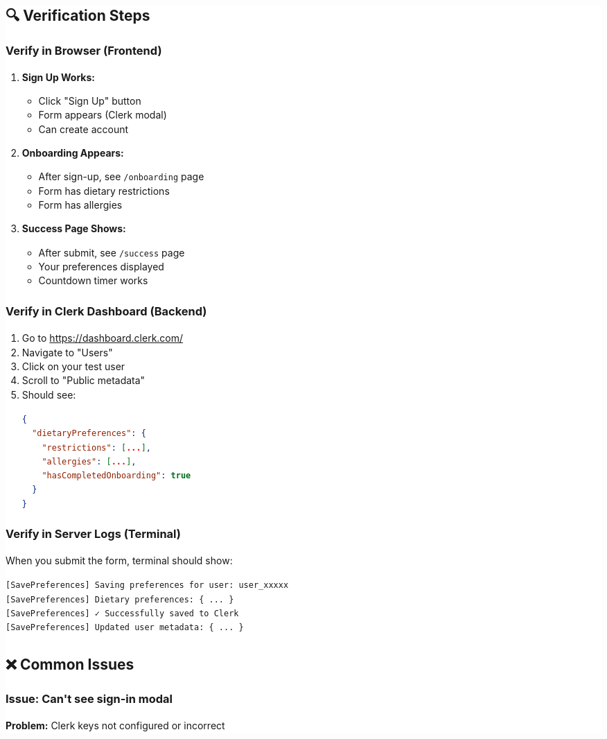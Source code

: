 ## 🔍 Verification Steps

### Verify in Browser (Frontend)

1. **Sign Up Works:**
   - Click "Sign Up" button
   - Form appears (Clerk modal)
   - Can create account

2. **Onboarding Appears:**
   - After sign-up, see `/onboarding` page
   - Form has dietary restrictions
   - Form has allergies

3. **Success Page Shows:**
   - After submit, see `/success` page
   - Your preferences displayed
   - Countdown timer works

### Verify in Clerk Dashboard (Backend)

1. Go to https://dashboard.clerk.com/
2. Navigate to "Users"
3. Click on your test user
4. Scroll to "Public metadata"
5. Should see:
   ```json
   {
     "dietaryPreferences": {
       "restrictions": [...],
       "allergies": [...],
       "hasCompletedOnboarding": true
     }
   }
   ```

### Verify in Server Logs (Terminal)

When you submit the form, terminal should show:
```
[SavePreferences] Saving preferences for user: user_xxxxx
[SavePreferences] Dietary preferences: { ... }
[SavePreferences] ✓ Successfully saved to Clerk
[SavePreferences] Updated user metadata: { ... }
```

## ❌ Common Issues

### Issue: Can't see sign-in modal

**Problem:** Clerk keys not configured or incorrect
